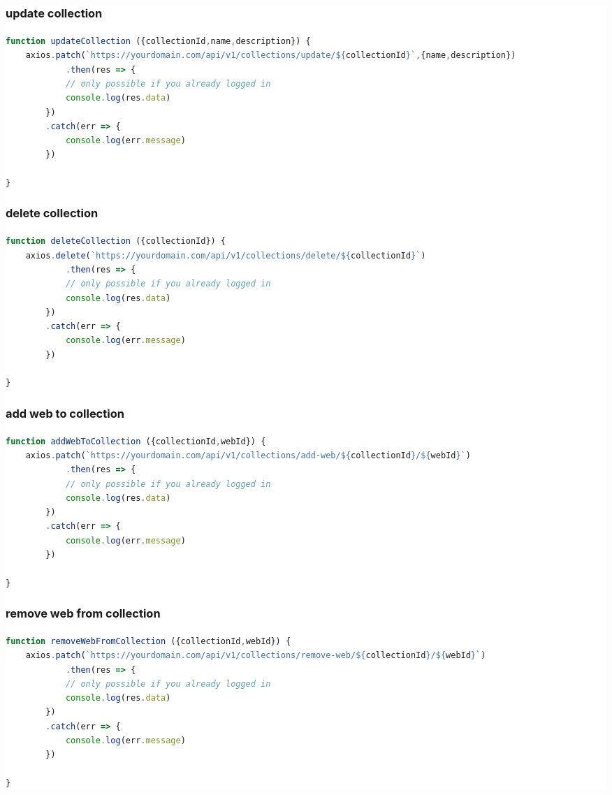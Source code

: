 ### update collection

```js
function updateCollection ({collectionId,name,description}) {
    axios.patch(`https://yourdomain.com/api/v1/collections/update/${collectionId}`,{name,description})
            .then(res => {
            // only possible if you already logged in
            console.log(res.data)
        })
        .catch(err => {
            console.log(err.message)
        })

}
```

### delete collection

```js
function deleteCollection ({collectionId}) {
    axios.delete(`https://yourdomain.com/api/v1/collections/delete/${collectionId}`)
            .then(res => {
            // only possible if you already logged in
            console.log(res.data)
        })
        .catch(err => {
            console.log(err.message)
        })

}
```

### add web to collection

```js
function addWebToCollection ({collectionId,webId}) {
    axios.patch(`https://yourdomain.com/api/v1/collections/add-web/${collectionId}/${webId}`)
            .then(res => {
            // only possible if you already logged in
            console.log(res.data)
        })
        .catch(err => {
            console.log(err.message)
        })

}
```

### remove web from collection

```js
function removeWebFromCollection ({collectionId,webId}) {
    axios.patch(`https://yourdomain.com/api/v1/collections/remove-web/${collectionId}/${webId}`)
            .then(res => {
            // only possible if you already logged in
            console.log(res.data)
        })
        .catch(err => {
            console.log(err.message)
        })

}
```
